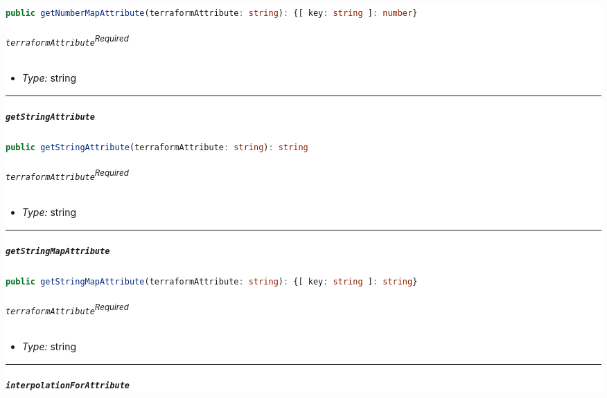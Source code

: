 ```typescript
public getNumberMapAttribute(terraformAttribute: string): {[ key: string ]: number}
```

###### `terraformAttribute`<sup>Required</sup> <a name="terraformAttribute" id="rhizo-co-terraform-provider-oci.dataOciCoreCaptureFilter.DataOciCoreCaptureFilterFlowLogCaptureFilterRulesIcmpOptionsOutputReference.getNumberMapAttribute.parameter.terraformAttribute"></a>

- *Type:* string

---

##### `getStringAttribute` <a name="getStringAttribute" id="rhizo-co-terraform-provider-oci.dataOciCoreCaptureFilter.DataOciCoreCaptureFilterFlowLogCaptureFilterRulesIcmpOptionsOutputReference.getStringAttribute"></a>

```typescript
public getStringAttribute(terraformAttribute: string): string
```

###### `terraformAttribute`<sup>Required</sup> <a name="terraformAttribute" id="rhizo-co-terraform-provider-oci.dataOciCoreCaptureFilter.DataOciCoreCaptureFilterFlowLogCaptureFilterRulesIcmpOptionsOutputReference.getStringAttribute.parameter.terraformAttribute"></a>

- *Type:* string

---

##### `getStringMapAttribute` <a name="getStringMapAttribute" id="rhizo-co-terraform-provider-oci.dataOciCoreCaptureFilter.DataOciCoreCaptureFilterFlowLogCaptureFilterRulesIcmpOptionsOutputReference.getStringMapAttribute"></a>

```typescript
public getStringMapAttribute(terraformAttribute: string): {[ key: string ]: string}
```

###### `terraformAttribute`<sup>Required</sup> <a name="terraformAttribute" id="rhizo-co-terraform-provider-oci.dataOciCoreCaptureFilter.DataOciCoreCaptureFilterFlowLogCaptureFilterRulesIcmpOptionsOutputReference.getStringMapAttribute.parameter.terraformAttribute"></a>

- *Type:* string

---

##### `interpolationForAttribute` <a name="interpolationForAttribute" id="rhizo-co-terraform-provider-oci.dataOciCoreCaptureFilter.DataOciCoreCaptureFilterFlowLogCaptureFilterRulesIcmpOptionsOutputReference.interpolationForAttribute"></a>
